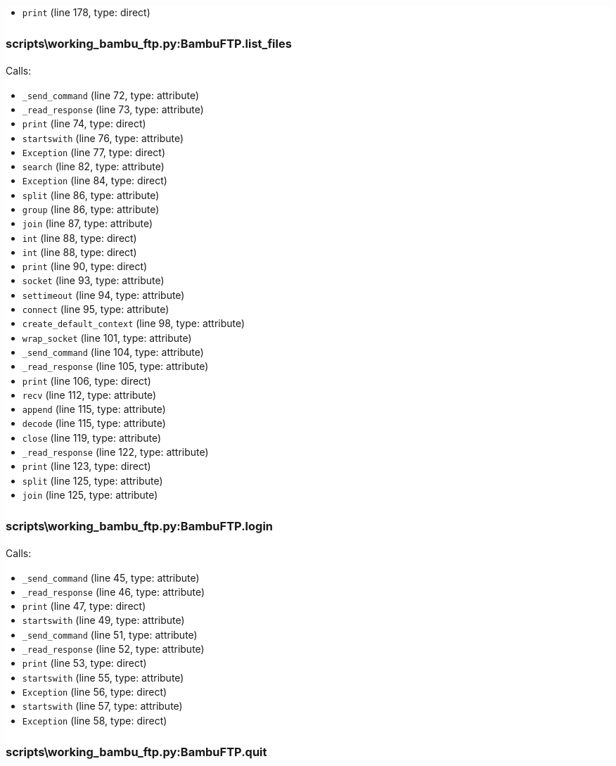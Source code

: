 - `print` (line 178, type: direct)

### scripts\working_bambu_ftp.py:BambuFTP.list_files

Calls:
- `_send_command` (line 72, type: attribute)
- `_read_response` (line 73, type: attribute)
- `print` (line 74, type: direct)
- `startswith` (line 76, type: attribute)
- `Exception` (line 77, type: direct)
- `search` (line 82, type: attribute)
- `Exception` (line 84, type: direct)
- `split` (line 86, type: attribute)
- `group` (line 86, type: attribute)
- `join` (line 87, type: attribute)
- `int` (line 88, type: direct)
- `int` (line 88, type: direct)
- `print` (line 90, type: direct)
- `socket` (line 93, type: attribute)
- `settimeout` (line 94, type: attribute)
- `connect` (line 95, type: attribute)
- `create_default_context` (line 98, type: attribute)
- `wrap_socket` (line 101, type: attribute)
- `_send_command` (line 104, type: attribute)
- `_read_response` (line 105, type: attribute)
- `print` (line 106, type: direct)
- `recv` (line 112, type: attribute)
- `append` (line 115, type: attribute)
- `decode` (line 115, type: attribute)
- `close` (line 119, type: attribute)
- `_read_response` (line 122, type: attribute)
- `print` (line 123, type: direct)
- `split` (line 125, type: attribute)
- `join` (line 125, type: attribute)

### scripts\working_bambu_ftp.py:BambuFTP.login

Calls:
- `_send_command` (line 45, type: attribute)
- `_read_response` (line 46, type: attribute)
- `print` (line 47, type: direct)
- `startswith` (line 49, type: attribute)
- `_send_command` (line 51, type: attribute)
- `_read_response` (line 52, type: attribute)
- `print` (line 53, type: direct)
- `startswith` (line 55, type: attribute)
- `Exception` (line 56, type: direct)
- `startswith` (line 57, type: attribute)
- `Exception` (line 58, type: direct)

### scripts\working_bambu_ftp.py:BambuFTP.quit
